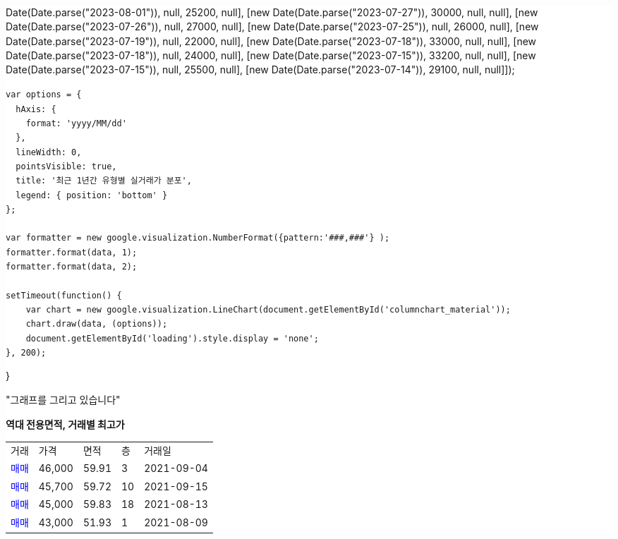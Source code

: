 Date(Date.parse("2023-08-01")), null, 25200, null], [new Date(Date.parse("2023-07-27")), 30000, null, null], [new Date(Date.parse("2023-07-26")), null, 27000, null], [new Date(Date.parse("2023-07-25")), null, 26000, null], [new Date(Date.parse("2023-07-19")), null, 22000, null], [new Date(Date.parse("2023-07-18")), 33000, null, null], [new Date(Date.parse("2023-07-18")), null, 24000, null], [new Date(Date.parse("2023-07-15")), 33200, null, null], [new Date(Date.parse("2023-07-15")), null, 25500, null], [new Date(Date.parse("2023-07-14")), 29100, null, null]]);

    var options = {
      hAxis: {
        format: 'yyyy/MM/dd'
      },    
      lineWidth: 0,
      pointsVisible: true,    
      title: '최근 1년간 유형별 실거래가 분포',
      legend: { position: 'bottom' }
    };

    var formatter = new google.visualization.NumberFormat({pattern:'###,###'} );
    formatter.format(data, 1);
    formatter.format(data, 2);
    
    setTimeout(function() {
        var chart = new google.visualization.LineChart(document.getElementById('columnchart_material'));
        chart.draw(data, (options));
        document.getElementById('loading').style.display = 'none';
    }, 200);
  }
</script>


<div id="loading" style="z-index:20; display: block; margin-left: 0px">"그래프를 그리고 있습니다"</div>
<div id="columnchart_material" style="width: 95%; margin-left: 0px; display: block"></div>

<b>역대 전용면적, 거래별 최고가</b>
<table class="sortable">
    <tr>
      <td>거래</td>
      <td>가격</td>
      <td>면적</td>
      <td>층</td>
      <td>거래일</td>
    </tr>
        <tr>
          <td><a style="color: blue">매매</a></td>
          <td>46,000</td>
          <td>59.91</td>
          <td>3</td>
          <td>2021-09-04</td>
        </tr>            <tr>
          <td><a style="color: blue">매매</a></td>
          <td>45,700</td>
          <td>59.72</td>
          <td>10</td>
          <td>2021-09-15</td>
        </tr>            <tr>
          <td><a style="color: blue">매매</a></td>
          <td>45,000</td>
          <td>59.83</td>
          <td>18</td>
          <td>2021-08-13</td>
        </tr>            <tr>
          <td><a style="color: blue">매매</a></td>
          <td>43,000</td>
          <td>51.93</td>
          <td>1</td>
          <td>2021-08-09</td>